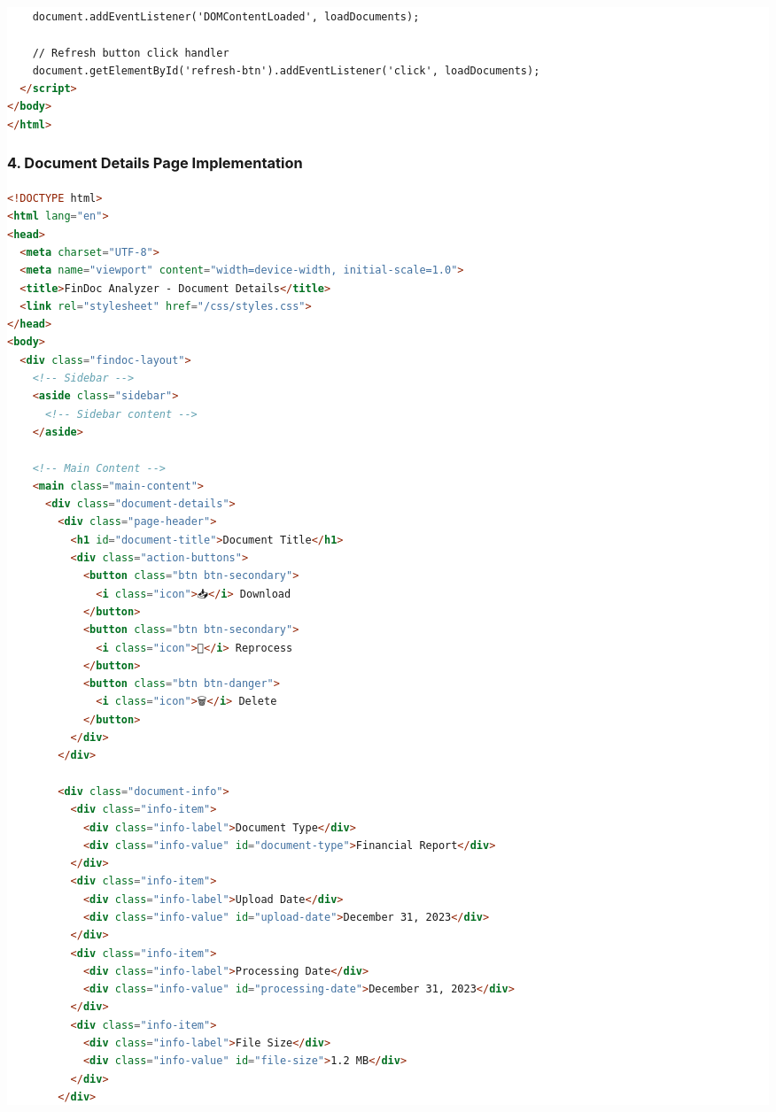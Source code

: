 ```html
    document.addEventListener('DOMContentLoaded', loadDocuments);
    
    // Refresh button click handler
    document.getElementById('refresh-btn').addEventListener('click', loadDocuments);
  </script>
</body>
</html>
```

### 4. Document Details Page Implementation

```html
<!DOCTYPE html>
<html lang="en">
<head>
  <meta charset="UTF-8">
  <meta name="viewport" content="width=device-width, initial-scale=1.0">
  <title>FinDoc Analyzer - Document Details</title>
  <link rel="stylesheet" href="/css/styles.css">
</head>
<body>
  <div class="findoc-layout">
    <!-- Sidebar -->
    <aside class="sidebar">
      <!-- Sidebar content -->
    </aside>
    
    <!-- Main Content -->
    <main class="main-content">
      <div class="document-details">
        <div class="page-header">
          <h1 id="document-title">Document Title</h1>
          <div class="action-buttons">
            <button class="btn btn-secondary">
              <i class="icon">📥</i> Download
            </button>
            <button class="btn btn-secondary">
              <i class="icon">🔄</i> Reprocess
            </button>
            <button class="btn btn-danger">
              <i class="icon">🗑️</i> Delete
            </button>
          </div>
        </div>
        
        <div class="document-info">
          <div class="info-item">
            <div class="info-label">Document Type</div>
            <div class="info-value" id="document-type">Financial Report</div>
          </div>
          <div class="info-item">
            <div class="info-label">Upload Date</div>
            <div class="info-value" id="upload-date">December 31, 2023</div>
          </div>
          <div class="info-item">
            <div class="info-label">Processing Date</div>
            <div class="info-value" id="processing-date">December 31, 2023</div>
          </div>
          <div class="info-item">
            <div class="info-label">File Size</div>
            <div class="info-value" id="file-size">1.2 MB</div>
          </div>
        </div>
```